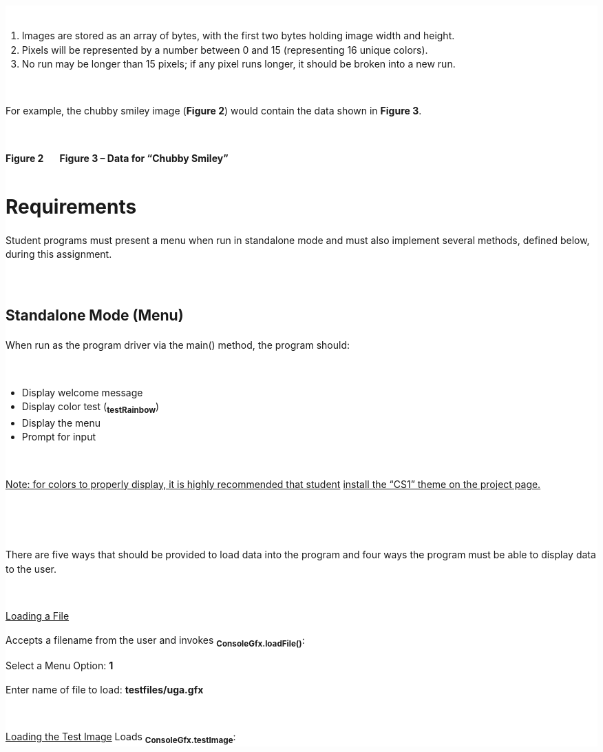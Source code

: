&nbsp;

<ol>
<li>Images are stored as an array of bytes, with the first two bytes holding image width and height.</li>
<li>Pixels will be represented by a number between 0 and 15 (representing 16 unique colors).</li>
<li>No run may be longer than 15 pixels; if any pixel runs longer, it should be broken into a new run.</li>
</ol>
&nbsp;

For example, the chubby smiley image (<strong>Figure 2</strong>) would contain the data shown in <strong>Figure 3</strong>.

&nbsp;

<strong>Figure 2 &nbsp;&nbsp;&nbsp;&nbsp;&nbsp; Figure 3 – Data for “Chubby Smiley” </strong>

<h1>Requirements</h1>
Student programs must present a menu when run in standalone mode and must also implement several methods, defined below, during this assignment.

&nbsp;

<h2>Standalone Mode (Menu)</h2>
When run as the program driver via the main() method, the program should:

&nbsp;

<ul>
<li>Display welcome message</li>
<li>Display color test (<strong><sub>testRainbow</sub></strong>)</li>
<li>Display the menu</li>
<li>Prompt for input</li>
</ul>
&nbsp;

<u>Note: for colors to properly display, it is highly recommended that student</u> <u>install the “CS1” theme on the project page.</u>

&nbsp;

&nbsp;

There are five ways that should be provided to load data into the program and four ways the program must be able to display data to the user.

&nbsp;

<u>Loading a File</u>

Accepts a filename from the user and invokes <strong><sub>ConsoleGfx.loadFile()</sub></strong>:

Select a Menu Option: <strong>1</strong>

Enter name of file to load: <strong>testfiles/uga.gfx</strong>

&nbsp;

<u>Loading the Test Image</u> Loads <strong><sub>ConsoleGfx.testImage</sub></strong>:
